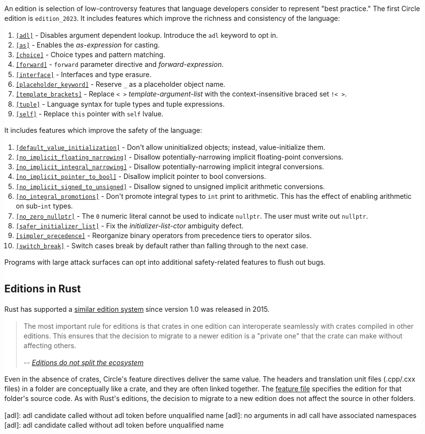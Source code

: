An edition is selection of low-controversy features that language developers consider to represent "best practice." The first Circle edition is `edition_2023`. It includes features which improve the richness and consistency of the language:

1. [`[adl]`](#adl) - Disables argument dependent lookup. Introduce the `adl` keyword to opt in.
1. [`[as]`](#as) - Enables the _as-expression_ for casting.
1. [`[choice]`](#choice) - Choice types and pattern matching.
1. [`[forward]`](#forward) - `forward` parameter directive and _forward-expression_.
1. [`[interface]`](#interface) - Interfaces and type erasure.
1. [`[placeholder_keyword]`](#placeholder_keyword) - Reserve `_` as a placeholder object name.
1. [`[template_brackets]`](#template_brackets) - Replace `< >` _template-argument-list_ with the context-insensitive braced set `!< >`.
1. [`[tuple]`](#tuple) - Language syntax for tuple types and tuple expressions.
1. [`[self]`](#self) - Replace `this` pointer with `self` lvalue.

It includes features which improve the safety of the language:

1. [`[default_value_initialization]`](default_value_initialization) - Don't allow uninitialized objects; instead, value-initialize them.
1. [`[no_implicit_floating_narrowing]`](#no_implicit_floating_narrowing) - Disallow potentially-narrowing implicit floating-point conversions.
1. [`[no_implicit_integral_narrowing]`](#no_implicit_integral_narrowing) - Disallow potentially-narrowing implicit integral conversions.
1. [`[no_implicit_pointer_to_bool]`](#no_implicit_pointer_to_bool) - Disallow implicit pointer to bool conversions.
1. [`[no_implicit_signed_to_unsigned]`](#no_implicit_signed_to_unsigned) - Disallow signed to unsigned implicit arithmetic conversions.
1. [`[no_integral_promotions]`](#no_integral_promotions) - Don't promote integral types to `int` print to arithmetic. This has the effect of enabling arithmetic on sub-`int` types.
1. [`[no_zero_nullptr]`](#no_zero_nullptr) - The `0` numeric literal cannot be used to indicate `nullptr`. The user must write out `nullptr`.
1. [`[safer_initializer_list]`](#safer_initializer_list) - Fix the _initializer-list-ctor_ ambiguity defect.
1. [`[simpler_precedence]`](#simpler_precedence) - Reorganize binary operators from precedence tiers to operator silos.
1. [`[switch_break]`](#switch_break) - Switch cases break by default rather than falling through to the next case.

Programs with large attack surfaces can opt into additional safety-related features to flush out bugs.

## Editions in Rust

Rust has supported a [similar edition system](https://doc.rust-lang.org/edition-guide/editions/index.html) since version 1.0 was released in 2015. 

> The most important rule for editions is that crates in one edition can interoperate seamlessly with crates compiled in other editions. This ensures that the decision to migrate to a newer edition is a "private one" that the crate can make without affecting others.
>
> -- [_Editions do not split the ecosystem_](https://doc.rust-lang.org/edition-guide/editions/index.html#editions-do-not-split-the-ecosystem)

Even in the absence of crates, Circle's feature directives deliver the same value. The headers and translation unit files (.cpp/.cxx files) in a folder are conceptually like a crate, and they are often linked together. The [feature file](#feature-files) specifies the edition for that folder's source code. As with Rust's editions, the decision to migrate to a new edition does not affect the source in other folders.


[adl]: adl candidate called without adl token before unqualified name
[adl]: no arguments in adl call have associated namespaces
[adl]: adl candidate called without adl token before unqualified name